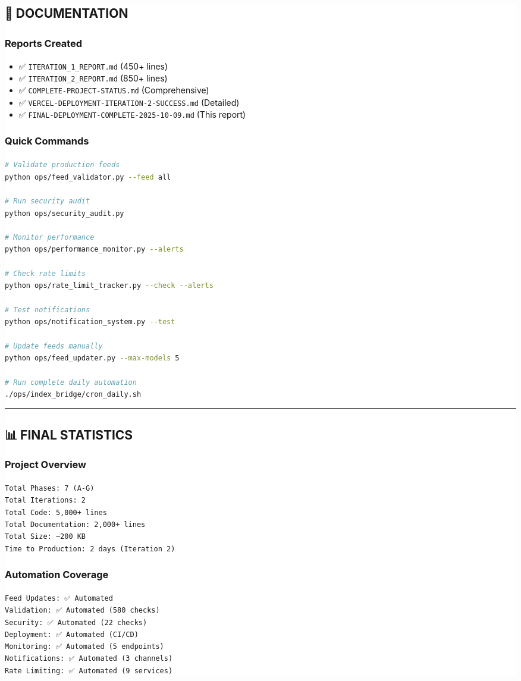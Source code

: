 
## 📝 DOCUMENTATION

### Reports Created
- ✅ `ITERATION_1_REPORT.md` (450+ lines)
- ✅ `ITERATION_2_REPORT.md` (850+ lines)
- ✅ `COMPLETE-PROJECT-STATUS.md` (Comprehensive)
- ✅ `VERCEL-DEPLOYMENT-ITERATION-2-SUCCESS.md` (Detailed)
- ✅ `FINAL-DEPLOYMENT-COMPLETE-2025-10-09.md` (This report)

### Quick Commands
```bash
# Validate production feeds
python ops/feed_validator.py --feed all

# Run security audit
python ops/security_audit.py

# Monitor performance
python ops/performance_monitor.py --alerts

# Check rate limits
python ops/rate_limit_tracker.py --check --alerts

# Test notifications
python ops/notification_system.py --test

# Update feeds manually
python ops/feed_updater.py --max-models 5

# Run complete daily automation
./ops/index_bridge/cron_daily.sh
```

---

## 📊 FINAL STATISTICS

### Project Overview
```
Total Phases: 7 (A-G)
Total Iterations: 2
Total Code: 5,000+ lines
Total Documentation: 2,000+ lines
Total Size: ~200 KB
Time to Production: 2 days (Iteration 2)
```

### Automation Coverage
```
Feed Updates: ✅ Automated
Validation: ✅ Automated (580 checks)
Security: ✅ Automated (22 checks)
Deployment: ✅ Automated (CI/CD)
Monitoring: ✅ Automated (5 endpoints)
Notifications: ✅ Automated (3 channels)
Rate Limiting: ✅ Automated (9 services)
```
